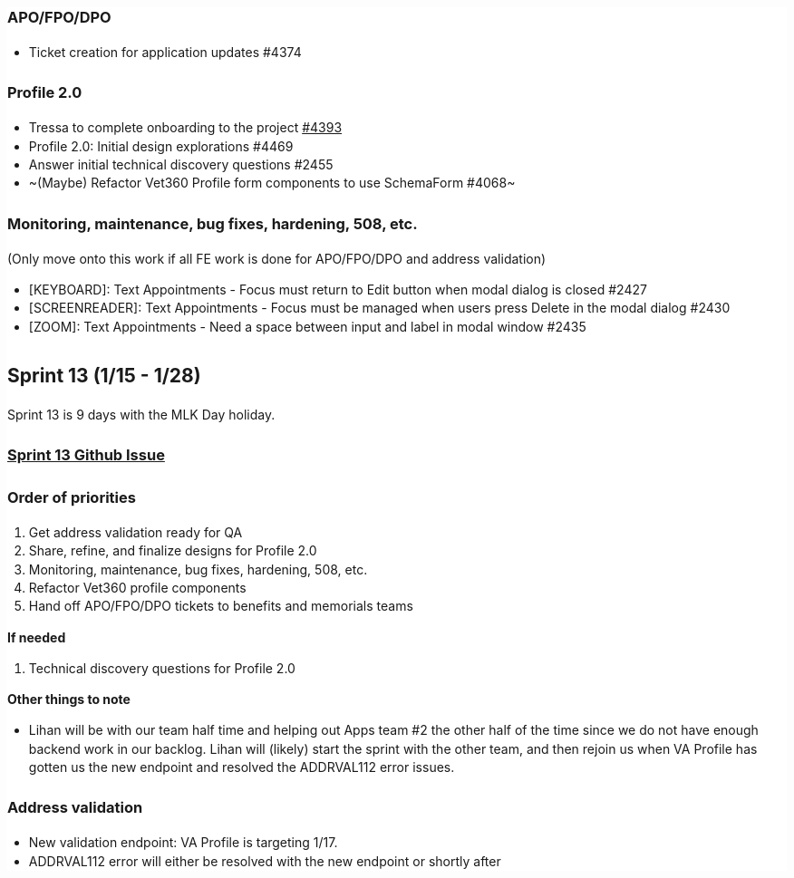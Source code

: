 ### APO/FPO/DPO

- Ticket creation for application updates #4374

### Profile 2.0

- Tressa to complete onboarding to the project [#4393](https://github.com/department-of-veterans-affairs/va.gov-team/issues/4393)
- Profile 2.0: Initial design explorations #4469
- Answer initial technical discovery questions #2455
- ~(Maybe) Refactor Vet360 Profile form components to use SchemaForm #4068~

### Monitoring, maintenance, bug fixes, hardening, 508, etc.

(Only move onto this work if all FE work is done for APO/FPO/DPO and address validation)

- [KEYBOARD]: Text Appointments - Focus must return to Edit button when modal dialog is closed #2427
- [SCREENREADER]: Text Appointments - Focus must be managed when users press Delete in the modal dialog #2430
- [ZOOM]: Text Appointments - Need a space between input and label in modal window #2435

## Sprint 13 (1/15 - 1/28)

Sprint 13 is 9 days with the MLK Day holiday.

### [Sprint 13 Github Issue](https://github.com/department-of-veterans-affairs/va.gov-team/issues/4884)

### Order of priorities

1. Get address validation ready for QA
2. Share, refine, and finalize designs for Profile 2.0
3. Monitoring, maintenance, bug fixes, hardening, 508, etc.
4. Refactor Vet360 profile components 
5. Hand off APO/FPO/DPO tickets to benefits and memorials teams

**If needed**

1. Technical discovery questions for Profile 2.0

**Other things to note**

- Lihan will be with our team half time and helping out Apps team #2 the other half of the time since we do not have enough backend work in our backlog. Lihan will (likely) start the sprint with the other team, and then rejoin us when VA Profile has gotten us the new endpoint and resolved the ADDRVAL112 error issues.

### Address validation

- New validation endpoint: VA Profile is targeting 1/17.
- ADDRVAL112 error will either be resolved with the new endpoint or shortly after
